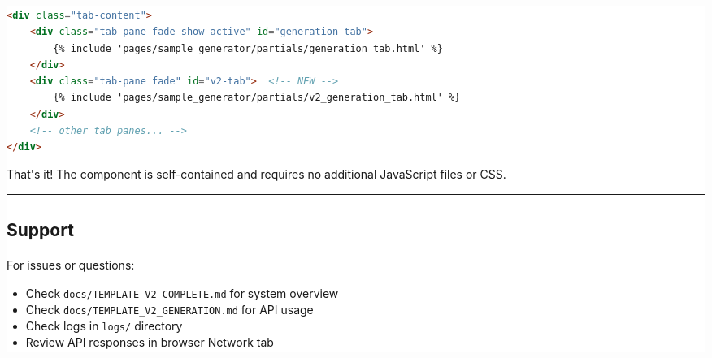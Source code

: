 ```html
<div class="tab-content">
    <div class="tab-pane fade show active" id="generation-tab">
        {% include 'pages/sample_generator/partials/generation_tab.html' %}
    </div>
    <div class="tab-pane fade" id="v2-tab">  <!-- NEW -->
        {% include 'pages/sample_generator/partials/v2_generation_tab.html' %}
    </div>
    <!-- other tab panes... -->
</div>
```

That's it! The component is self-contained and requires no additional JavaScript files or CSS.

---

## Support

For issues or questions:
- Check `docs/TEMPLATE_V2_COMPLETE.md` for system overview
- Check `docs/TEMPLATE_V2_GENERATION.md` for API usage
- Check logs in `logs/` directory
- Review API responses in browser Network tab
